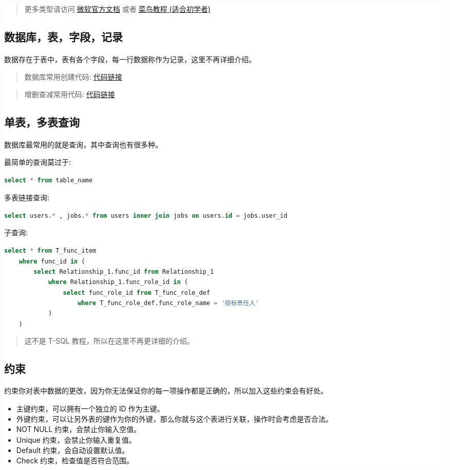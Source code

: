 > 更多类型请访问 [微软官方文档](https://docs.microsoft.com/zh-cn/sql/t-sql/data-types/data-types-transact-sql?view=sql-server-2017)
> 或者 [菜鸟教程 (适合初学者)](http://www.w3school.com.cn/sql/sql_datatypes.asp)



数据库，表，字段，记录
---------

数据存在于表中，表有各个字段，每一行数据称作为记录，这里不再详细介绍。

> 数据库常用创建代码: [代码链接](https://github.com/Suwings/Suwings.github.io/blob/master/mine/SQLServer/%E5%88%9B%E5%BB%BA.sql)

> 增删查减常用代码: [代码链接](https://github.com/Suwings/Suwings.github.io/blob/master/mine/SQLServer/%E5%9F%BA%E7%A1%80%E6%9F%A5%E8%AF%A2.sql)


单表，多表查询
---------

数据库最常用的就是查询，其中查询也有很多种。

最简单的查询莫过于:

```sql
select * from table_name
```

多表链接查询:
```sql
select users.* , jobs.* from users inner join jobs on users.id = jobs.user_id
```

子查询:
```sql
select * from T_func_item 
    where func_id in (
        select Relationship_1.func_id from Relationship_1
            where Relationship_1.func_role_id in (
                select func_role_id from T_func_role_def 
                    where T_func_role_def.func_role_name = '投标责任人'
            )
    )
```

> 这不是 T-SQL 教程，所以在这里不再更详细的介绍。

约束
---------

约束你对表中数据的更改，因为你无法保证你的每一项操作都是正确的，所以加入这些约束会有好处。

- 主键约束，可以拥有一个独立的 ID 作为主键。
- 外键约束，可以让另外表的键作为你的外键，那么你就与这个表进行关联，操作时会考虑是否合法。
- NOT NULL 约束，会禁止你输入空值。
- Unique 约束，会禁止你输入重复值。
- Default 约束，会自动设置默认值。
- Check 约束，检查值是否符合范围。
